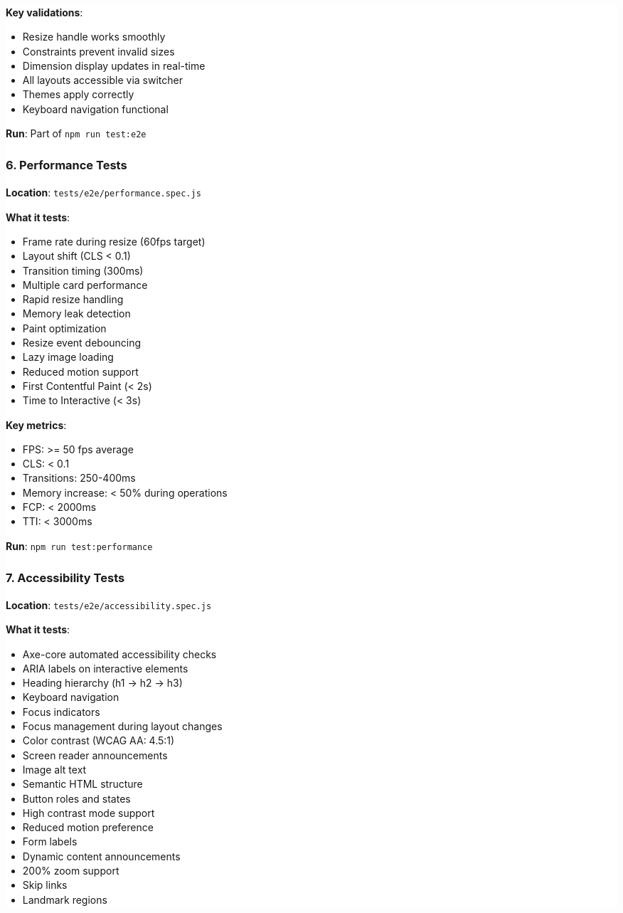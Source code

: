 **Key validations**:
- Resize handle works smoothly
- Constraints prevent invalid sizes
- Dimension display updates in real-time
- All layouts accessible via switcher
- Themes apply correctly
- Keyboard navigation functional

**Run**: Part of `npm run test:e2e`

### 6. Performance Tests

**Location**: `tests/e2e/performance.spec.js`

**What it tests**:
- Frame rate during resize (60fps target)
- Layout shift (CLS < 0.1)
- Transition timing (300ms)
- Multiple card performance
- Rapid resize handling
- Memory leak detection
- Paint optimization
- Resize event debouncing
- Lazy image loading
- Reduced motion support
- First Contentful Paint (< 2s)
- Time to Interactive (< 3s)

**Key metrics**:
- FPS: >= 50 fps average
- CLS: < 0.1
- Transitions: 250-400ms
- Memory increase: < 50% during operations
- FCP: < 2000ms
- TTI: < 3000ms

**Run**: `npm run test:performance`

### 7. Accessibility Tests

**Location**: `tests/e2e/accessibility.spec.js`

**What it tests**:
- Axe-core automated accessibility checks
- ARIA labels on interactive elements
- Heading hierarchy (h1 → h2 → h3)
- Keyboard navigation
- Focus indicators
- Focus management during layout changes
- Color contrast (WCAG AA: 4.5:1)
- Screen reader announcements
- Image alt text
- Semantic HTML structure
- Button roles and states
- High contrast mode support
- Reduced motion preference
- Form labels
- Dynamic content announcements
- 200% zoom support
- Skip links
- Landmark regions
